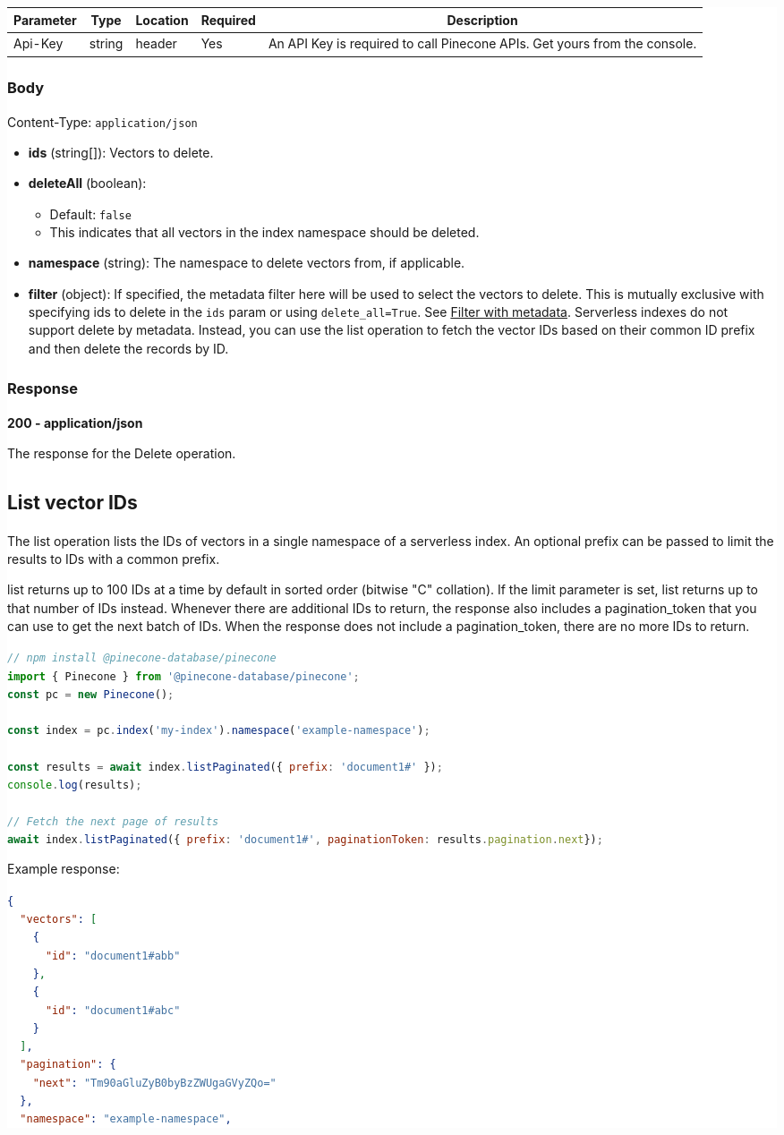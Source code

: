 | Parameter | Type | Location | Required | Description |
|-----------|------|----------|----------|-------------|
| Api-Key   | string | header | Yes | An API Key is required to call Pinecone APIs. Get yours from the console. |

### Body

Content-Type: `application/json`

- **ids** (string[]): Vectors to delete.

- **deleteAll** (boolean):
  - Default: `false`
  - This indicates that all vectors in the index namespace should be deleted.

- **namespace** (string): The namespace to delete vectors from, if applicable.

- **filter** (object): If specified, the metadata filter here will be used to select the vectors to delete. This is mutually exclusive with specifying ids to delete in the `ids` param or using `delete_all=True`. See [Filter with metadata](). Serverless indexes do not support delete by metadata. Instead, you can use the list operation to fetch the vector IDs based on their common ID prefix and then delete the records by ID.

### Response

**200 - application/json**

The response for the Delete operation.

## List vector IDs

The list operation lists the IDs of vectors in a single namespace of a serverless index. An optional prefix can be passed to limit the results to IDs with a common prefix.

list returns up to 100 IDs at a time by default in sorted order (bitwise "C" collation). If the limit parameter is set, list returns up to that number of IDs instead. Whenever there are additional IDs to return, the response also includes a pagination_token that you can use to get the next batch of IDs. When the response does not include a pagination_token, there are no more IDs to return.

```javascript
// npm install @pinecone-database/pinecone
import { Pinecone } from '@pinecone-database/pinecone';
const pc = new Pinecone();

const index = pc.index('my-index').namespace('example-namespace');

const results = await index.listPaginated({ prefix: 'document1#' });
console.log(results);

// Fetch the next page of results
await index.listPaginated({ prefix: 'document1#', paginationToken: results.pagination.next});
```

Example response:

```json
{
  "vectors": [
    {
      "id": "document1#abb"
    },
    {
      "id": "document1#abc"
    }
  ],
  "pagination": {
    "next": "Tm90aGluZyB0byBzZWUgaGVyZQo="
  },
  "namespace": "example-namespace",
```